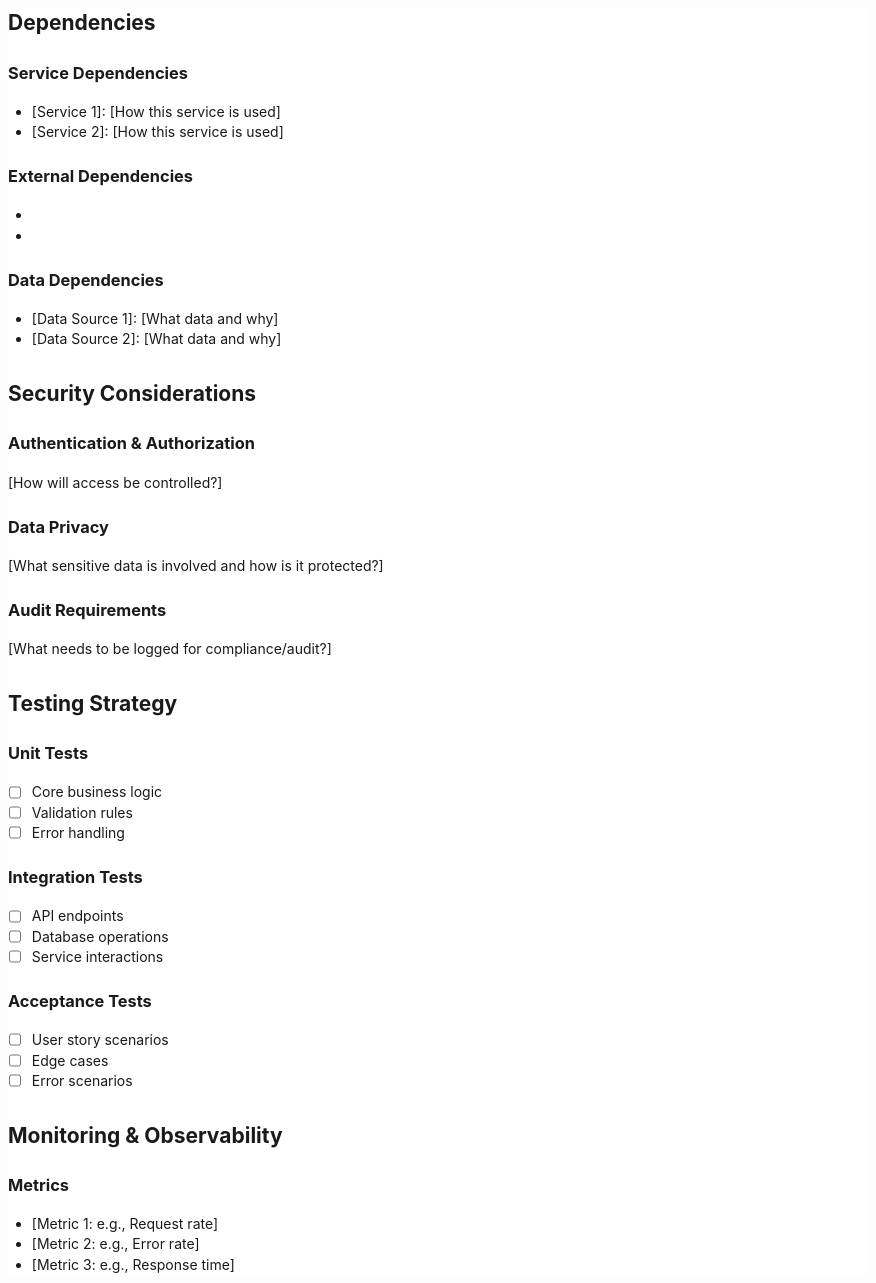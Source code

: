 ## Dependencies

### Service Dependencies
- [Service 1]: [How this service is used]
- [Service 2]: [How this service is used]

### External Dependencies
- [Library/Tool 1]: [Purpose]
- [Library/Tool 2]: [Purpose]

### Data Dependencies
- [Data Source 1]: [What data and why]
- [Data Source 2]: [What data and why]

## Security Considerations

### Authentication & Authorization
[How will access be controlled?]

### Data Privacy
[What sensitive data is involved and how is it protected?]

### Audit Requirements
[What needs to be logged for compliance/audit?]

## Testing Strategy

### Unit Tests
- [ ] Core business logic
- [ ] Validation rules
- [ ] Error handling

### Integration Tests
- [ ] API endpoints
- [ ] Database operations
- [ ] Service interactions

### Acceptance Tests
- [ ] User story scenarios
- [ ] Edge cases
- [ ] Error scenarios

## Monitoring & Observability

### Metrics
- [Metric 1: e.g., Request rate]
- [Metric 2: e.g., Error rate]
- [Metric 3: e.g., Response time]
